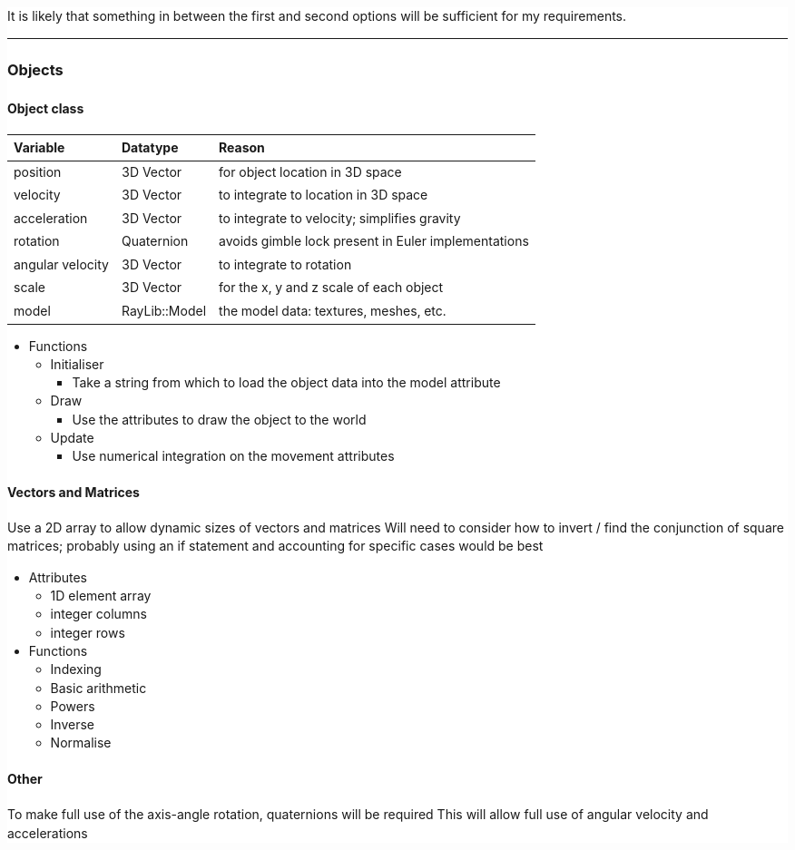 It is likely that something in between the first and second options will be sufficient for my requirements.

---

### Objects

#### Object class

|Variable|Datatype|Reason|
|:---|:---|:---|
|position|3D Vector|for object location in 3D space|
|velocity|3D Vector|to integrate to location in 3D space|
|acceleration|3D Vector|to integrate to velocity; simplifies gravity|
|rotation|Quaternion|avoids gimble lock present in Euler implementations|
|angular velocity|3D Vector|to integrate to rotation|
|scale|3D Vector|for the x, y and z scale of each object|
|model|RayLib::Model|the model data: textures, meshes, etc.|

- Functions
	- Initialiser
		- Take a string from which to load the object data into the model attribute
	- Draw
		- Use the attributes to draw the object to the world
	- Update
		- Use numerical integration on the movement attributes

#### Vectors and Matrices

Use a 2D array to allow dynamic sizes of vectors and matrices
Will need to consider how to invert / find the conjunction of square matrices; probably using an if statement and accounting for specific cases would be best

- Attributes
	- 1D element array
	- integer columns
	- integer rows
- Functions
	- Indexing
	- Basic arithmetic
	- Powers
	- Inverse
	- Normalise

#### Other

To make full use of the axis-angle rotation, quaternions will be required
This will allow full use of angular velocity and accelerations
